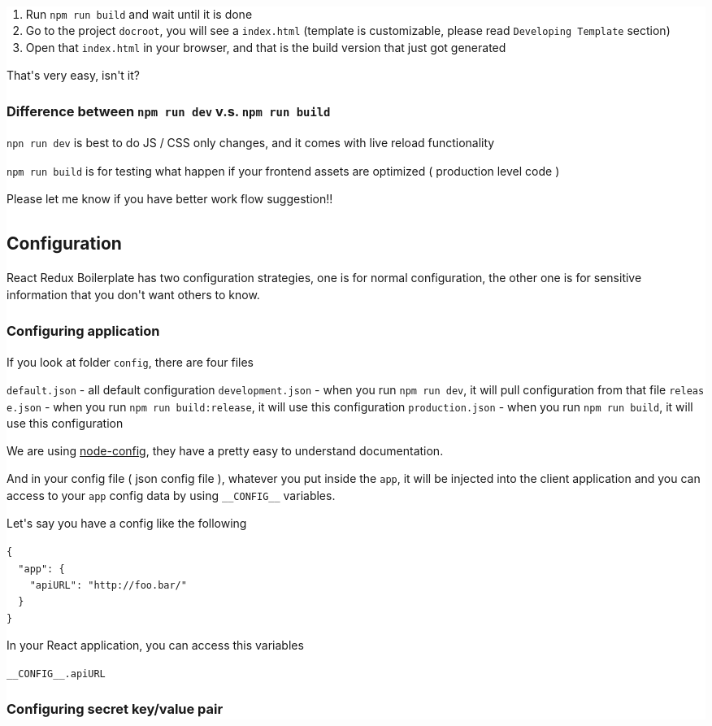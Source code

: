 1. Run `npm run build` and wait until it is done
2. Go to the project `docroot`, you will see a `index.html`  (template is customizable, please read `Developing Template` section)
3. Open that `index.html` in your browser, and that is the build version that just got generated

That's very easy, isn't it?

### Difference between `npm run dev` v.s. `npm run build`

`npn run dev` is best to do JS / CSS only changes, and it comes with live reload functionality

`npm run build` is for testing what happen if your frontend assets are optimized ( production level code )

Please let me know if you have better work flow suggestion!!

## Configuration
React Redux Boilerplate has two configuration strategies, one is for normal configuration, the other one is for sensitive information that you don't want others to know.

### Configuring application

If you look at folder `config`, there are four files

`default.json` - all default configuration
`development.json` - when you run `npm run dev`, it will pull configuration from that file
`release.json` - when you run `npm run build:release`, it will use this configuration
`production.json` - when you run `npm run build`, it will use this configuration

We are using [node-config](https://github.com/lorenwest/node-config), they have a pretty easy to understand documentation.


And in your config file ( json config file ), whatever you put inside the `app`, it will be injected into the client application and you can access to your `app` config data by using `__CONFIG__` variables.

Let's say you have a config like the following

```
{
  "app": {
    "apiURL": "http://foo.bar/"
  }
}

```

In your React application, you can access this variables

```
__CONFIG__.apiURL

```

### Configuring secret key/value pair
